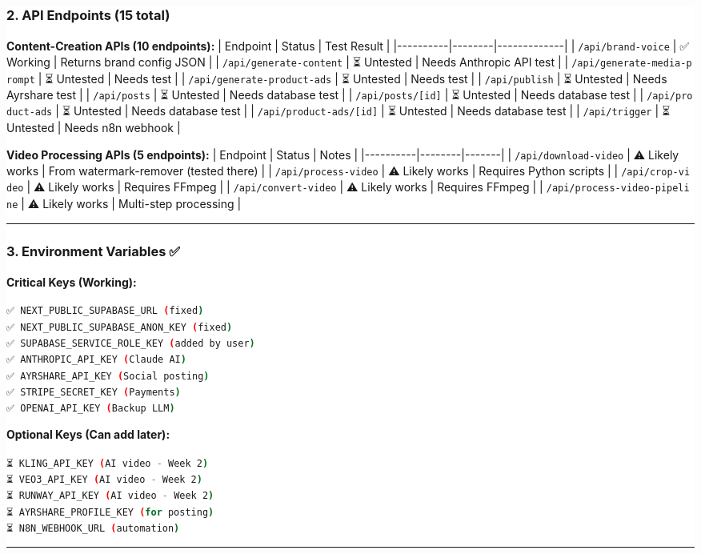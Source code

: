 
### 2. API Endpoints (15 total)

**Content-Creation APIs (10 endpoints):**
| Endpoint | Status | Test Result |
|----------|--------|-------------|
| `/api/brand-voice` | ✅ Working | Returns brand config JSON |
| `/api/generate-content` | ⏳ Untested | Needs Anthropic API test |
| `/api/generate-media-prompt` | ⏳ Untested | Needs test |
| `/api/generate-product-ads` | ⏳ Untested | Needs test |
| `/api/publish` | ⏳ Untested | Needs Ayrshare test |
| `/api/posts` | ⏳ Untested | Needs database test |
| `/api/posts/[id]` | ⏳ Untested | Needs database test |
| `/api/product-ads` | ⏳ Untested | Needs database test |
| `/api/product-ads/[id]` | ⏳ Untested | Needs database test |
| `/api/trigger` | ⏳ Untested | Needs n8n webhook |

**Video Processing APIs (5 endpoints):**
| Endpoint | Status | Notes |
|----------|--------|-------|
| `/api/download-video` | ⚠️ Likely works | From watermark-remover (tested there) |
| `/api/process-video` | ⚠️ Likely works | Requires Python scripts |
| `/api/crop-video` | ⚠️ Likely works | Requires FFmpeg |
| `/api/convert-video` | ⚠️ Likely works | Requires FFmpeg |
| `/api/process-video-pipeline` | ⚠️ Likely works | Multi-step processing |

---

### 3. Environment Variables ✅

**Critical Keys (Working):**
```bash
✅ NEXT_PUBLIC_SUPABASE_URL (fixed)
✅ NEXT_PUBLIC_SUPABASE_ANON_KEY (fixed)
✅ SUPABASE_SERVICE_ROLE_KEY (added by user)
✅ ANTHROPIC_API_KEY (Claude AI)
✅ AYRSHARE_API_KEY (Social posting)
✅ STRIPE_SECRET_KEY (Payments)
✅ OPENAI_API_KEY (Backup LLM)
```

**Optional Keys (Can add later):**
```bash
⏳ KLING_API_KEY (AI video - Week 2)
⏳ VEO3_API_KEY (AI video - Week 2)
⏳ RUNWAY_API_KEY (AI video - Week 2)
⏳ AYRSHARE_PROFILE_KEY (for posting)
⏳ N8N_WEBHOOK_URL (automation)
```

---